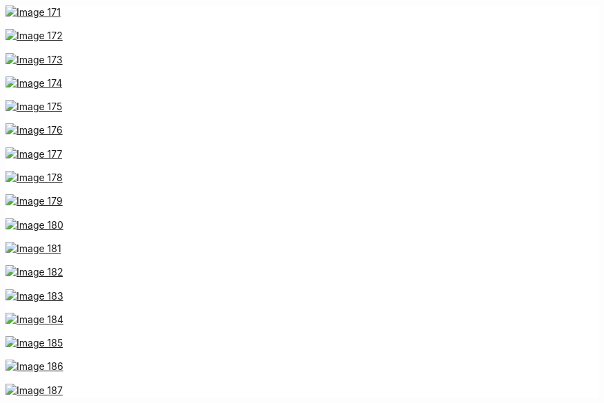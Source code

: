 [![Image 171](https://images.manning.com/192/256/resize/video/6/b498889-67bc-43df-8d25-f0d4e118302c/livevideo-flutter-in-motion.png)](https://www.manning.com/livevideo/flutter-in-motion)

[![Image 172](https://images.manning.com/192/256/resize/video/a/bd60266-dc53-4391-a8f0-c1b722ae4eb4/jQueryfromBeginnertoAdvanced.png)](https://www.manning.com/livevideo/jquery-from-beginner-to-advanced)

[![Image 173](https://images.manning.com/192/256/resize/video/5/3ae7ddc-7ef7-48f2-81d3-66eed68bc53c/UltimateASP.NETCoreWebAPIDevelopmentGuide_revB.png)](https://www.manning.com/livevideo/ultimate-asp.net-core-web-api-development-guide)

[![Image 174](https://images.manning.com/192/256/resize/video/6/e3dc784-ce90-4489-a304-0636fa325ab2/MicroApplicationswithGoogleAppsScript.png)](https://www.manning.com/livevideo/micro-applications-with-google-apps-script-projects)

[![Image 175](https://images.manning.com/192/256/resize/video/7/aa2c497-54d1-4759-ba6f-18437a06920a/EntityFrameworkCore-AFullTour.png)](https://www.manning.com/livevideo/entity-framework-core-full-tour)

[![Image 176](https://images.manning.com/192/256/resize/video/0/2c21f42-45a0-484d-aa74-aad96ee1df8c/livevideo-product-beau-alt.png)](https://www.manning.com/livevideo/algorithms-in-motion)

[![Image 177](https://images.manning.com/192/256/resize/video/8/002d23f-7ddc-4cc9-9e35-c1b25e6482be/MicrosoftSQLServerDevelopmentforEveryone.png)](https://www.manning.com/livevideo/microsoft-sql-server-development-for-everyone)

[![Image 178](https://images.manning.com/192/256/resize/video/4/9cacfa1-901c-4726-96ed-62a95871ef85/LearnLinuxinaWeekend.png)](https://www.manning.com/livevideo/learn-linux-in-a-weekend)

[![Image 179](https://images.manning.com/192/256/resize/video/9/bce1715-cd2e-4f9f-93fd-75c9242af766/GettheITJobofyourDreams.png)](https://www.manning.com/livevideo/get-the-it-job-of-your-dreams)

[![Image 180](https://images.manning.com/192/256/resize/video/a/9167ad0-9058-4562-bc85-7bf52997e46f/JavaScriptandDOMGamesCourseforBeginners.jpg)](https://www.manning.com/livevideo/javascript-and-dom-games-course-for-beginners)

[![Image 181](https://images.manning.com/192/256/resize/video/7/2f92528-4490-46c0-9b7e-9e938152cef6/CompleteITJobSearchCourse.png)](https://www.manning.com/livevideo/complete-it-job-search-course)

[![Image 182](https://images.manning.com/192/256/resize/video/8/e4664bc-9574-4c29-b830-e73d987d6e83/Talk_Python_-_MongoDB_for_Developers.jpg)](https://www.manning.com/livevideo/talk-python-mongodb-for-developers)

[![Image 183](https://images.manning.com/192/256/resize/video/a/07181da-31ad-4c3b-9816-a491fcc327ec/LinuxforAbsoluteBeginners.png)](https://www.manning.com/livevideo/linux-for-absolute-beginners)

[![Image 184](https://images.manning.com/192/256/resize/video/4/fded593-fea3-4166-ac23-286336ef497f/Talk_Python_-_Managing_Python_Dependencies.jpg)](https://www.manning.com/livevideo/talk-python-managing-python-dependencies)

[![Image 185](https://images.manning.com/192/256/resize/video/9/465276f-154e-48e5-beef-71845e6f78f9/JavaScriptArrayMethods.png)](https://www.manning.com/livevideo/javascript-array-methods)

[![Image 186](https://images.manning.com/192/256/resize/video/6/208f2c8-33c1-4ecf-ba90-ce968f77818c/LinuxPAMAdministration.png)](https://www.manning.com/livevideo/linux-pam-administration)

[![Image 187](https://images.manning.com/192/256/resize/video/a/5a27ca6-9d3a-4db2-8a53-8bced4aed5a4/Shell_Scripting.png)](https://www.manning.com/livevideo/shell-scripting)
